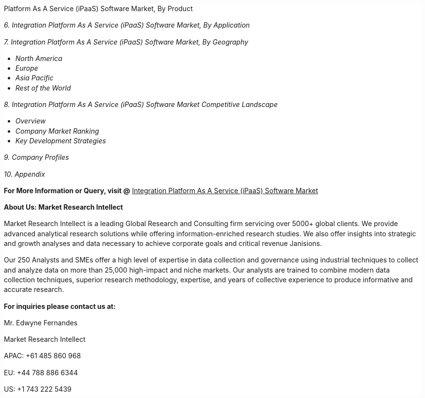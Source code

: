 Platform As A Service (iPaaS) Software Market, By Product</span></em></p><p><em><span class="font-[700]">6. Integration Platform As A Service (iPaaS) Software Market, By Application</span></em></p><p><em><span class="font-[700]">7. Integration Platform As A Service (iPaaS) Software Market, By Geography</span></em></p><ul><li><em><span class="">North America</span></em></li><li><em><span class="">Europe</span></em></li><li><em><span class="">Asia Pacific</span></em></li><li><em><span class="">Rest of the World</span></em></li></ul><p><em><span class="font-[700]">8. Integration Platform As A Service (iPaaS) Software Market Competitive Landscape</span></em></p><ul><li><em><span class="">Overview</span></em></li><li><em><span class="">Company Market Ranking</span></em></li><li><em><span class="">Key Development Strategies</span></em></li></ul><p><em><span class="font-[700]">9. Company Profiles</span></em></p><p><em><span class="font-[700]">10. Appendix</span></em></p><p><span class="font-[700]"><strong>For More Information or Query, visit&nbsp;@</strong>&nbsp;</span><span class="font-[700]"><a href="https://www.marketresearchintellect.com/product/integration-platform-as-a-service-ipaas-software-market/?utm_source=Linkedin&utm_medium=808" target="_blank" data-tracking-control-name="article-ssr-frontend-pulse_little-text-block" data-tracking-will-navigate="" data-test-link="">Integration Platform As A Service (iPaaS) Software Market</a></span></p><p><strong><span class="font-[700]">About Us: Market Research Intellect</span></strong></p><p><span class="">Market Research Intellect is a leading Global Research and Consulting firm servicing over 5000+ global clients. We provide advanced analytical research solutions while offering information-enriched research studies.&nbsp;</span>We also offer insights into strategic and growth analyses and data necessary to achieve corporate goals and critical revenue Janisions.</p><p><span class="">Our 250 Analysts and SMEs offer a high level of expertise in data collection and governance using industrial techniques to collect and analyze data on more than 25,000 high-impact and niche markets. Our analysts are trained to combine modern data collection techniques, superior research methodology, expertise, and years of collective experience to produce informative and accurate research.</span></p><p><strong>For inquiries please contact us at:</strong></p><p>Mr. Edwyne Fernandes</p><p>Market Research Intellect</p><p>APAC: +61 485 860 968</p><p>EU: +44 788 886 6344</p><p>US: +1 743 222 5439</p>
